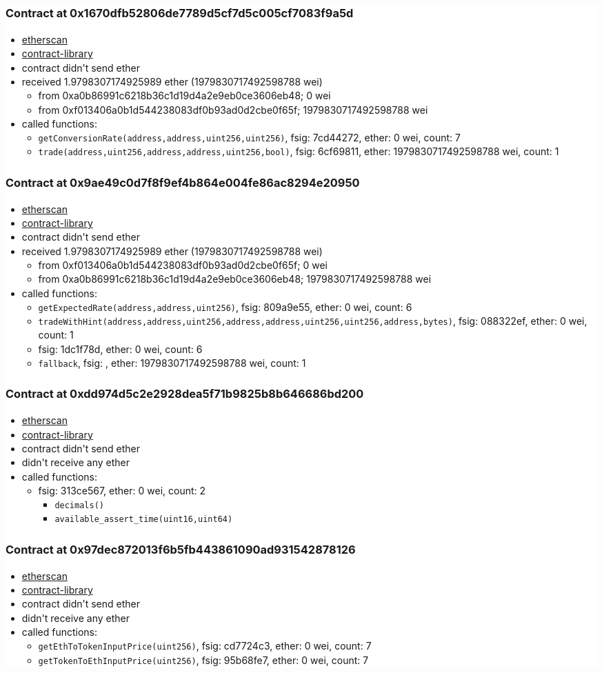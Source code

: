 
### Contract at 0x1670dfb52806de7789d5cf7d5c005cf7083f9a5d

* [etherscan](https://etherscan.io/address/0x1670dfb52806de7789d5cf7d5c005cf7083f9a5d)
* [contract-library](https://contract-library.com/contracts/Ethereum/1670dfb52806de7789d5cf7d5c005cf7083f9a5d)
* contract didn't send ether
* received 1.9798307174925989 ether (1979830717492598788 wei)
    * from 0xa0b86991c6218b36c1d19d4a2e9eb0ce3606eb48; 0 wei
    * from 0xf013406a0b1d544238083df0b93ad0d2cbe0f65f; 1979830717492598788 wei
* called functions:
    * `getConversionRate(address,address,uint256,uint256)`, fsig: 7cd44272, ether: 0 wei, count: 7
    * `trade(address,uint256,address,address,uint256,bool)`, fsig: 6cf69811, ether: 1979830717492598788 wei, count: 1


### Contract at 0x9ae49c0d7f8f9ef4b864e004fe86ac8294e20950

* [etherscan](https://etherscan.io/address/0x9ae49c0d7f8f9ef4b864e004fe86ac8294e20950)
* [contract-library](https://contract-library.com/contracts/Ethereum/9ae49c0d7f8f9ef4b864e004fe86ac8294e20950)
* contract didn't send ether
* received 1.9798307174925989 ether (1979830717492598788 wei)
    * from 0xf013406a0b1d544238083df0b93ad0d2cbe0f65f; 0 wei
    * from 0xa0b86991c6218b36c1d19d4a2e9eb0ce3606eb48; 1979830717492598788 wei
* called functions:
    * `getExpectedRate(address,address,uint256)`, fsig: 809a9e55, ether: 0 wei, count: 6
    * `tradeWithHint(address,address,uint256,address,address,uint256,uint256,address,bytes)`, fsig: 088322ef, ether: 0 wei, count: 1
    * fsig: 1dc1f78d, ether: 0 wei, count: 6
    * `fallback`, fsig: , ether: 1979830717492598788 wei, count: 1


### Contract at 0xdd974d5c2e2928dea5f71b9825b8b646686bd200

* [etherscan](https://etherscan.io/address/0xdd974d5c2e2928dea5f71b9825b8b646686bd200)
* [contract-library](https://contract-library.com/contracts/Ethereum/dd974d5c2e2928dea5f71b9825b8b646686bd200)
* contract didn't send ether
* didn't receive any ether
* called functions:
    * fsig: 313ce567, ether: 0 wei, count: 2
        * `decimals()`
        * `available_assert_time(uint16,uint64)`


### Contract at 0x97dec872013f6b5fb443861090ad931542878126

* [etherscan](https://etherscan.io/address/0x97dec872013f6b5fb443861090ad931542878126)
* [contract-library](https://contract-library.com/contracts/Ethereum/97dec872013f6b5fb443861090ad931542878126)
* contract didn't send ether
* didn't receive any ether
* called functions:
    * `getEthToTokenInputPrice(uint256)`, fsig: cd7724c3, ether: 0 wei, count: 7
    * `getTokenToEthInputPrice(uint256)`, fsig: 95b68fe7, ether: 0 wei, count: 7
